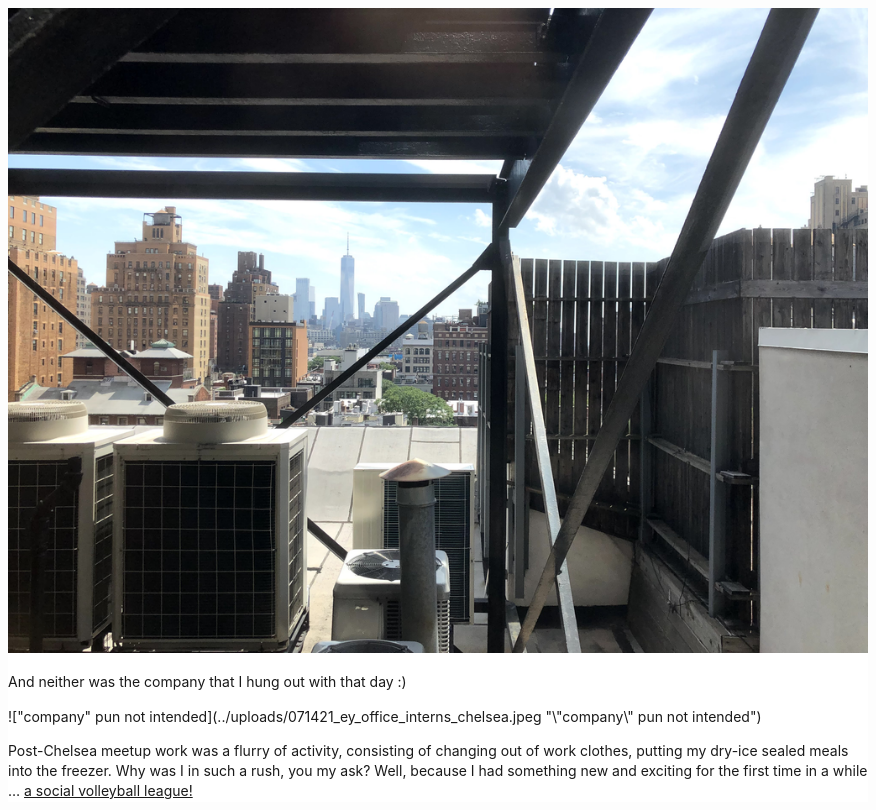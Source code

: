 ![](../uploads/071421_ey_office_views_chelsea.jpeg)

And neither was the company that I hung out with that day :)

!["company" pun not intended](../uploads/071421_ey_office_interns_chelsea.jpeg "\\"company\\" pun not intended")

Post-Chelsea meetup work was a flurry of activity, consisting of changing out of work clothes, putting my dry-ice sealed meals into the freezer. Why was I in such a rush, you my ask? Well, because I had something new and exciting for the first time in a while … [a social volleyball league!](https://nycsocial.com/leagues/volleyball/) 

